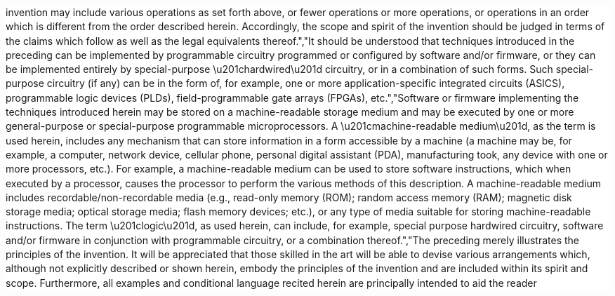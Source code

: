 invention may include various operations as set forth above, or fewer operations or more operations, or operations in an order which is different from the order described herein. Accordingly, the scope and spirit of the invention should be judged in terms of the claims which follow as well as the legal equivalents thereof.","It should be understood that techniques introduced in the preceding can be implemented by programmable circuitry programmed or configured by software and\/or firmware, or they can be implemented entirely by special-purpose \u201chardwired\u201d circuitry, or in a combination of such forms. Such special-purpose circuitry (if any) can be in the form of, for example, one or more application-specific integrated circuits (ASICS), programmable logic devices (PLDs), field-programmable gate arrays (FPGAs), etc.","Software or firmware implementing the techniques introduced herein may be stored on a machine-readable storage medium and may be executed by one or more general-purpose or special-purpose programmable microprocessors. A \u201cmachine-readable medium\u201d, as the term is used herein, includes any mechanism that can store information in a form accessible by a machine (a machine may be, for example, a computer, network device, cellular phone, personal digital assistant (PDA), manufacturing took, any device with one or more processors, etc.). For example, a machine-readable medium can be used to store software instructions, which when executed by a processor, causes the processor to perform the various methods of this description. A machine-readable medium includes recordable\/non-recordable media (e.g., read-only memory (ROM); random access memory (RAM); magnetic disk storage media; optical storage media; flash memory devices; etc.), or any type of media suitable for storing machine-readable instructions. The term \u201clogic\u201d, as used herein, can include, for example, special purpose hardwired circuitry, software and\/or firmware in conjunction with programmable circuitry, or a combination thereof.","The preceding merely illustrates the principles of the invention. It will be appreciated that those skilled in the art will be able to devise various arrangements which, although not explicitly described or shown herein, embody the principles of the invention and are included within its spirit and scope. Furthermore, all examples and conditional language recited herein are principally intended to aid the reader